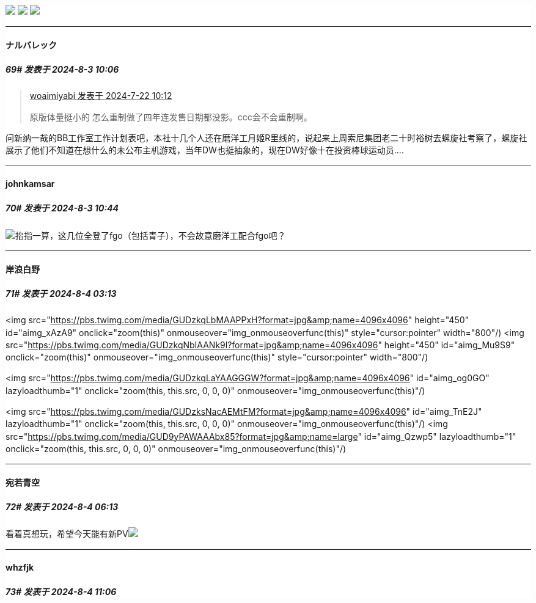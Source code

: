 <img src="https://p.sda1.dev/18/680cdaeb4122ae1681a8add9b974313c/20240803_094611.jpg" referrerpolicy="no-referrer">
<img src="https://p.sda1.dev/18/6a81b8dcb6e1d678f438ba21c9d3a198/20240803_094540.jpg" referrerpolicy="no-referrer">
<img src="https://p.sda1.dev/18/de23e87c8ca456102e3f888eb6530395/20240803_094543.jpg" referrerpolicy="no-referrer">


*****

####  ナルバレック  
##### 69#       发表于 2024-8-3 10:06

<blockquote><a href="httphttps://bbs.saraba1st.com/2b/forum.php?mod=redirect&amp;goto=findpost&amp;pid=65661304&amp;ptid=2083714" target="_blank">woaimiyabi 发表于 2024-7-22 10:12</a>

原版体量挺小的 怎么重制做了四年连发售日期都没影。ccc会不会重制啊。</blockquote>
问新纳一哉的BB工作室工作计划表吧，本社十几个人还在磨洋工月姬R里线的，说起来上周索尼集团老二十时裕树去螺旋社考察了，螺旋社展示了他们不知道在想什么的未公布主机游戏，当年DW也挺抽象的，现在DW好像十在投资棒球运动员....


*****

####  johnkamsar  
##### 70#       发表于 2024-8-3 10:44

<img src="https://static.saraba1st.com/image/smiley/face2017/067.png" referrerpolicy="no-referrer">掐指一算，这几位全登了fgo（包括青子），不会故意磨洋工配合fgo吧？


*****

####  岸浪白野  
##### 71#       发表于 2024-8-4 03:13

<img src="https://pbs.twimg.com/media/GUDzkqLbMAAPPxH?format=jpg&amp;name=4096x4096" height="450" id="aimg_xAzA9" onclick="zoom(this)" onmouseover="img_onmouseoverfunc(this)" style="cursor:pointer" width="800"/)
<img src="https://pbs.twimg.com/media/GUDzkqNbIAANk9l?format=jpg&amp;name=4096x4096" height="450" id="aimg_Mu9S9" onclick="zoom(this)" onmouseover="img_onmouseoverfunc(this)" style="cursor:pointer" width="800"/)

<img src="https://pbs.twimg.com/media/GUDzkqLaYAAGGGW?format=jpg&amp;name=4096x4096" id="aimg_og0GO" lazyloadthumb="1" onclick="zoom(this, this.src, 0, 0, 0)" onmouseover="img_onmouseoverfunc(this)"/)

<img src="https://pbs.twimg.com/media/GUDzksNacAEMtFM?format=jpg&amp;name=4096x4096" id="aimg_TnE2J" lazyloadthumb="1" onclick="zoom(this, this.src, 0, 0, 0)" onmouseover="img_onmouseoverfunc(this)"/)
<img src="https://pbs.twimg.com/media/GUD9yPAWAAAbx85?format=jpg&amp;name=large" id="aimg_Qzwp5" lazyloadthumb="1" onclick="zoom(this, this.src, 0, 0, 0)" onmouseover="img_onmouseoverfunc(this)"/)


*****

####  宛若青空  
##### 72#       发表于 2024-8-4 06:13

看着真想玩，希望今天能有新PV<img src="https://static.saraba1st.com/image/smiley/face2017/033.png" referrerpolicy="no-referrer">


*****

####  whzfjk  
##### 73#       发表于 2024-8-4 11:06
